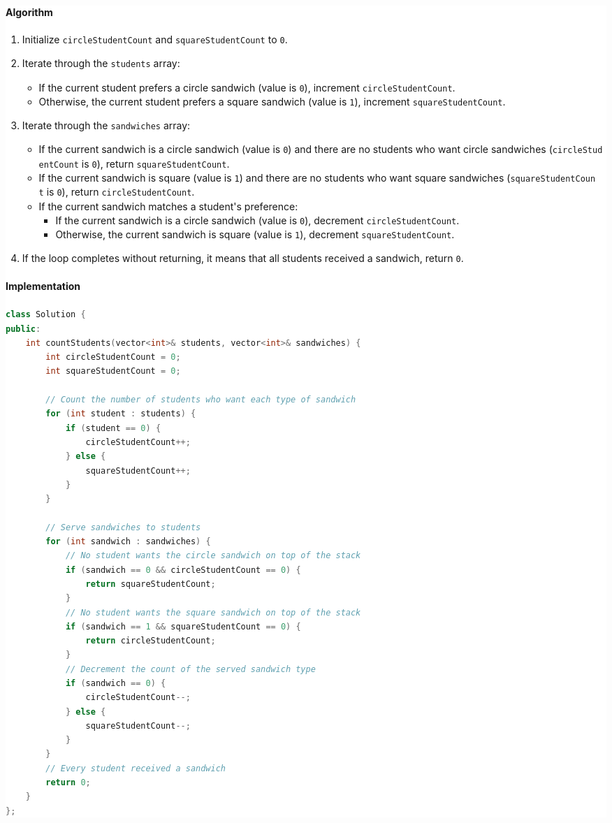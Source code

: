 #### Algorithm

1. Initialize `circleStudentCount` and `squareStudentCount` to `0`.
    
2. Iterate through the `students` array:
    
    - If the current student prefers a circle sandwich (value is `0`), increment `circleStudentCount`.
    - Otherwise, the current student prefers a square sandwich (value is `1`), increment `squareStudentCount`.
3. Iterate through the `sandwiches` array:
    
    - If the current sandwich is a circle sandwich (value is `0`) and there are no students who want circle sandwiches (`circleStudentCount` is `0`), return `squareStudentCount`.
    - If the current sandwich is square (value is `1`) and there are no students who want square sandwiches (`squareStudentCount` is `0`), return `circleStudentCount`.
    - If the current sandwich matches a student's preference:
        - If the current sandwich is a circle sandwich (value is `0`), decrement `circleStudentCount`.
        - Otherwise, the current sandwich is square (value is `1`), decrement `squareStudentCount`.
4. If the loop completes without returning, it means that all students received a sandwich, return `0`.


#### Implementation

```cpp
class Solution {
public:
    int countStudents(vector<int>& students, vector<int>& sandwiches) {
        int circleStudentCount = 0;
        int squareStudentCount = 0;

        // Count the number of students who want each type of sandwich
        for (int student : students) {
            if (student == 0) {
                circleStudentCount++;
            } else {
                squareStudentCount++;
            }
        }

        // Serve sandwiches to students
        for (int sandwich : sandwiches) {
            // No student wants the circle sandwich on top of the stack
            if (sandwich == 0 && circleStudentCount == 0) {
                return squareStudentCount;
            } 
            // No student wants the square sandwich on top of the stack
            if (sandwich == 1 && squareStudentCount == 0) {
                return circleStudentCount;
            }
            // Decrement the count of the served sandwich type
            if (sandwich == 0) {
                circleStudentCount--;
            } else {
                squareStudentCount--;
            }
        }
        // Every student received a sandwich
        return 0;
    }
};
```
